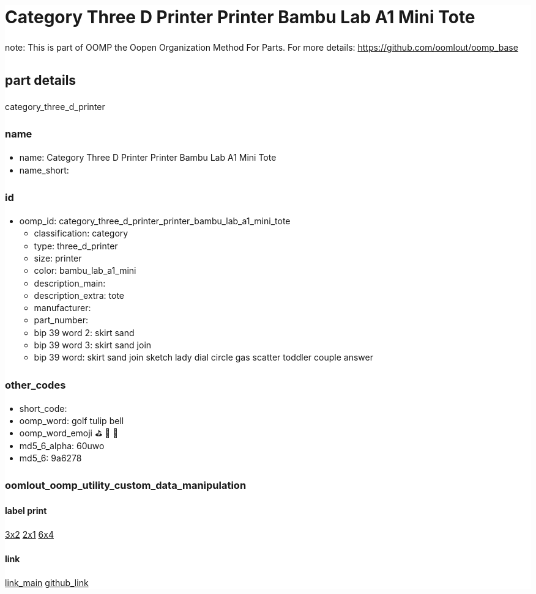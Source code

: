 # Category Three D Printer Printer Bambu Lab A1 Mini Tote  

note: This is part of OOMP the Oopen Organization Method For Parts. For more details: https://github.com/oomlout/oomp_base

##  part details



category_three_d_printer

### name
* name: Category Three D Printer Printer Bambu Lab A1 Mini Tote
* name_short: 
### id
* oomp_id: category_three_d_printer_printer_bambu_lab_a1_mini_tote
  * classification: category
  * type: three_d_printer
  * size: printer
  * color: bambu_lab_a1_mini
  * description_main: 
  * description_extra: tote
  * manufacturer: 
  * part_number: 
  * bip 39 word 2: skirt sand
  * bip 39 word 3: skirt sand join
  * bip 39 word: skirt sand join sketch lady dial circle gas scatter toddler couple answer

### other_codes
* short_code: 
* oomp_word: golf tulip bell
* oomp_word_emoji :golf: :tulip: :bell:
* md5_6_alpha: 60uwo
* md5_6: 9a6278






### oomlout_oomp_utility_custom_data_manipulation
#### label print
[3x2](http://192.168.1.245:1112/?label=oomp%2060uwo)
[2x1](http://192.168.1.242:1112/?label=oomp%2060uwo)
[6x4](http://192.168.1.55:1112/?label=oomp%2060uwo)    

#### link

[link_main](https://github.com/oomlout/oomlout_oomp_current_version_messy/tree/main/parts/category_three_d_printer_printer_bambu_lab_a1_mini_tote) [github_link](https://github.com/oomlout/oomlout_oomp_part_src/tree/main/parts/category_three_d_printer_printer_bambu_lab_a1_mini_tote)                             
